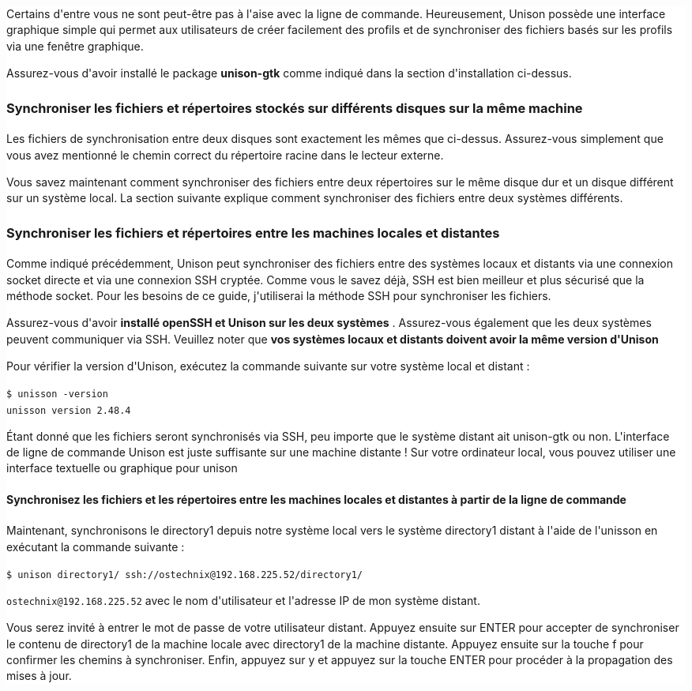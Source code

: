 Certains d'entre vous ne sont peut-être pas à l'aise avec la ligne de commande. Heureusement, Unison possède une interface graphique simple qui permet aux utilisateurs de créer facilement des profils et de synchroniser des fichiers basés sur les profils via une fenêtre graphique.

Assurez-vous d'avoir installé le package **unison-gtk** comme indiqué dans la section d'installation ci-dessus.

### Synchroniser les fichiers et répertoires stockés sur différents disques sur la même machine

Les fichiers de synchronisation entre deux disques sont exactement les mêmes que ci-dessus. Assurez-vous simplement que vous avez mentionné le chemin correct du répertoire racine dans le lecteur externe.

Vous savez maintenant comment synchroniser des fichiers entre deux répertoires sur le même disque dur et un disque différent sur un système local. La section suivante explique comment synchroniser des fichiers entre deux systèmes différents.

### Synchroniser les fichiers et répertoires entre les machines locales et distantes

Comme indiqué précédemment, Unison peut synchroniser des fichiers entre des systèmes locaux et distants via une connexion socket directe et via une connexion SSH cryptée. Comme vous le savez déjà, SSH est bien meilleur et plus sécurisé que la méthode socket. Pour les besoins de ce guide, j'utiliserai la méthode SSH pour synchroniser les fichiers.

Assurez-vous d'avoir **installé openSSH et Unison sur les deux systèmes** . Assurez-vous également que les deux systèmes peuvent communiquer via SSH. Veuillez noter que **vos systèmes locaux et distants doivent avoir la même version d'Unison** 

Pour vérifier la version d'Unison, exécutez la commande suivante sur votre système local et distant :

```
$ unisson -version
unisson version 2.48.4
```

Étant donné que les fichiers seront synchronisés via SSH, peu importe que le système distant ait unison-gtk ou non. L'interface de ligne de commande Unison est juste suffisante sur une machine distante ! Sur votre ordinateur local, vous pouvez utiliser une interface textuelle ou graphique pour unison

#### Synchronisez les fichiers et les répertoires entre les machines locales et distantes à partir de la ligne de commande

Maintenant, synchronisons le directory1 depuis notre système local vers le système directory1 distant à l'aide de l'unisson en exécutant la commande suivante :

    $ unison directory1/ ssh://ostechnix@192.168.225.52/directory1/

`ostechnix@192.168.225.52` avec le nom d'utilisateur et l'adresse IP de mon système distant.

Vous serez invité à entrer le mot de passe de votre utilisateur distant. Appuyez ensuite sur ENTER pour accepter de synchroniser le contenu de directory1 de la machine locale  avec directory1 de la machine distante. Appuyez ensuite sur la touche f pour confirmer les chemins à synchroniser. Enfin, appuyez sur y et appuyez sur la touche ENTER pour procéder à la propagation des mises à jour.
